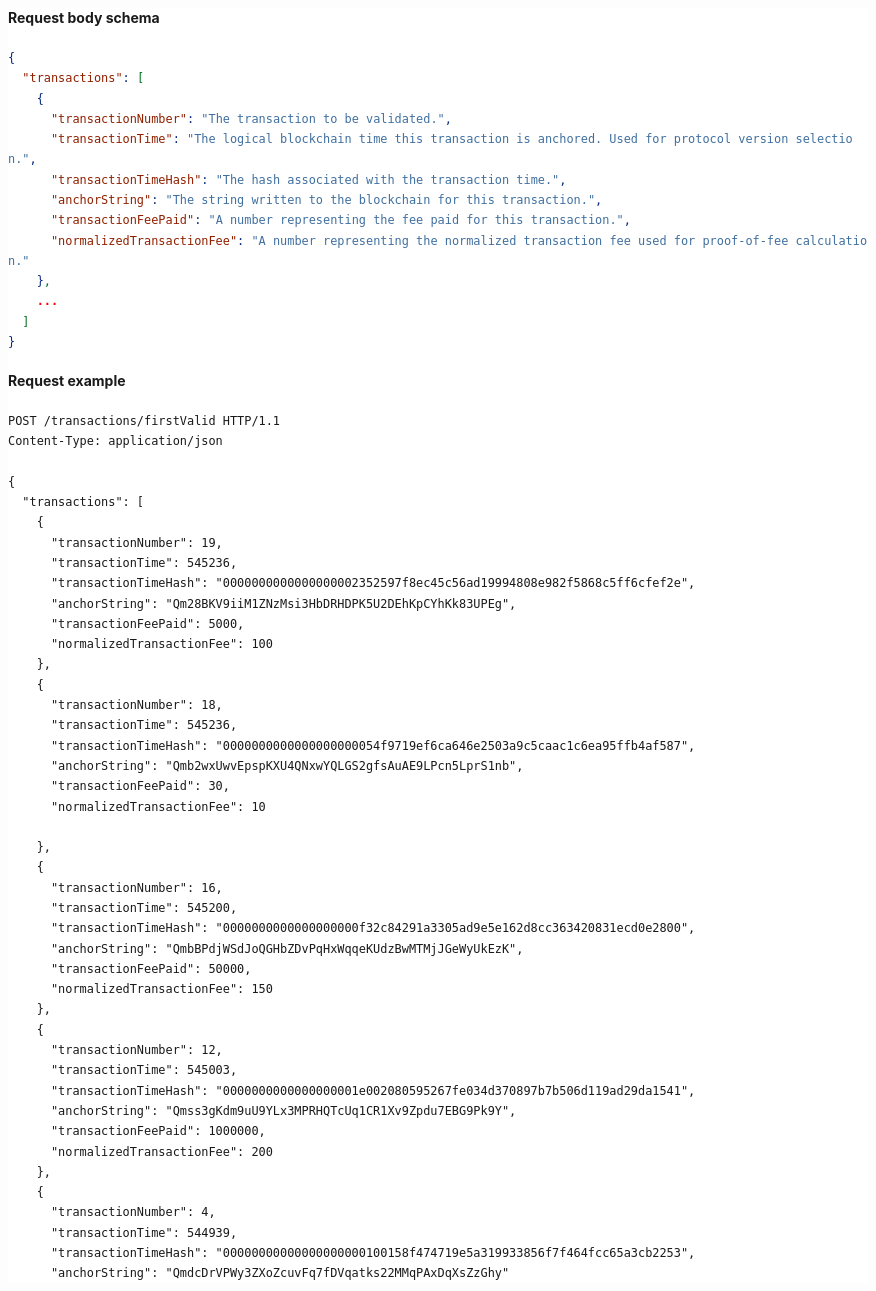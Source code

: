 #### Request body schema
```json
{
  "transactions": [
    {
      "transactionNumber": "The transaction to be validated.",
      "transactionTime": "The logical blockchain time this transaction is anchored. Used for protocol version selection.",
      "transactionTimeHash": "The hash associated with the transaction time.",
      "anchorString": "The string written to the blockchain for this transaction.",
      "transactionFeePaid": "A number representing the fee paid for this transaction.",
      "normalizedTransactionFee": "A number representing the normalized transaction fee used for proof-of-fee calculation."
    },
    ...
  ]
}
```

#### Request example
```http
POST /transactions/firstValid HTTP/1.1
Content-Type: application/json

{
  "transactions": [
    {
      "transactionNumber": 19,
      "transactionTime": 545236,
      "transactionTimeHash": "0000000000000000002352597f8ec45c56ad19994808e982f5868c5ff6cfef2e",
      "anchorString": "Qm28BKV9iiM1ZNzMsi3HbDRHDPK5U2DEhKpCYhKk83UPEg",
      "transactionFeePaid": 5000,
      "normalizedTransactionFee": 100
    },
    {
      "transactionNumber": 18,
      "transactionTime": 545236,
      "transactionTimeHash": "0000000000000000000054f9719ef6ca646e2503a9c5caac1c6ea95ffb4af587",
      "anchorString": "Qmb2wxUwvEpspKXU4QNxwYQLGS2gfsAuAE9LPcn5LprS1nb",
      "transactionFeePaid": 30,
      "normalizedTransactionFee": 10

    },
    {
      "transactionNumber": 16,
      "transactionTime": 545200,
      "transactionTimeHash": "0000000000000000000f32c84291a3305ad9e5e162d8cc363420831ecd0e2800",
      "anchorString": "QmbBPdjWSdJoQGHbZDvPqHxWqqeKUdzBwMTMjJGeWyUkEzK",
      "transactionFeePaid": 50000,
      "normalizedTransactionFee": 150
    },
    {
      "transactionNumber": 12,
      "transactionTime": 545003,
      "transactionTimeHash": "0000000000000000001e002080595267fe034d370897b7b506d119ad29da1541",
      "anchorString": "Qmss3gKdm9uU9YLx3MPRHQTcUq1CR1Xv9Zpdu7EBG9Pk9Y",
      "transactionFeePaid": 1000000,
      "normalizedTransactionFee": 200
    },
    {
      "transactionNumber": 4,
      "transactionTime": 544939,
      "transactionTimeHash": "00000000000000000000100158f474719e5a319933856f7f464fcc65a3cb2253",
      "anchorString": "QmdcDrVPWy3ZXoZcuvFq7fDVqatks22MMqPAxDqXsZzGhy"
```